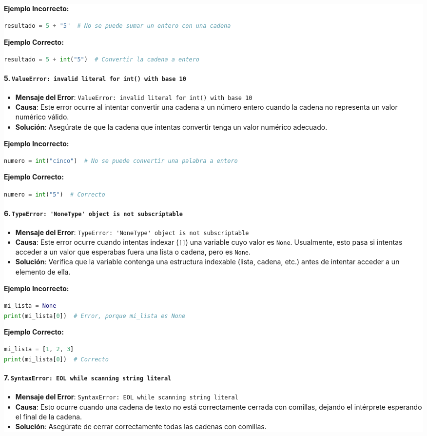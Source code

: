 **Ejemplo Incorrecto:**
```python
resultado = 5 + "5"  # No se puede sumar un entero con una cadena
```
**Ejemplo Correcto:**
```python
resultado = 5 + int("5")  # Convertir la cadena a entero
```


#### **5. `ValueError: invalid literal for int() with base 10`**

- **Mensaje del Error**: `ValueError: invalid literal for int() with base 10`
- **Causa**: Este error ocurre al intentar convertir una cadena a un número entero cuando la cadena no representa un valor numérico válido.
- **Solución**: Asegúrate de que la cadena que intentas convertir tenga un valor numérico adecuado.

**Ejemplo Incorrecto:**
```python
numero = int("cinco")  # No se puede convertir una palabra a entero
```
**Ejemplo Correcto:**
```python
numero = int("5")  # Correcto
```


#### **6. `TypeError: 'NoneType' object is not subscriptable`**

- **Mensaje del Error**: `TypeError: 'NoneType' object is not subscriptable`
- **Causa**: Este error ocurre cuando intentas indexar (`[]`) una variable cuyo valor es `None`. Usualmente, esto pasa si intentas acceder a un valor que esperabas fuera una lista o cadena, pero es `None`.
- **Solución**: Verifica que la variable contenga una estructura indexable (lista, cadena, etc.) antes de intentar acceder a un elemento de ella.

**Ejemplo Incorrecto:**
```python
mi_lista = None
print(mi_lista[0])  # Error, porque mi_lista es None
```
**Ejemplo Correcto:**
```python
mi_lista = [1, 2, 3]
print(mi_lista[0])  # Correcto
```


#### **7. `SyntaxError: EOL while scanning string literal`**

- **Mensaje del Error**: `SyntaxError: EOL while scanning string literal`
- **Causa**: Esto ocurre cuando una cadena de texto no está correctamente cerrada con comillas, dejando el intérprete esperando el final de la cadena.
- **Solución**: Asegúrate de cerrar correctamente todas las cadenas con comillas.


[^1]: Profesor-investigador del Departamento de Economía de la Universidad Autónoma Metropolitana, Unidad Iztapalapa. Contacto: [jzr@xanum.uam.mx](mailto:jzr@xanum.uam.mx), [Telegram](https://t.me/jzavalar).
[^2]: Lectura leída el 11, 18, 25 y 27 de noviembre de 2024.